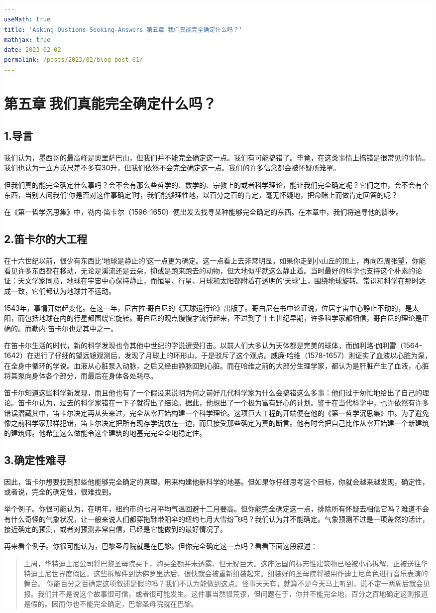 ```yaml
---
useMath: true
title: 'Asking-Qustions-Seeking-Answers 第五章 我们真能完全确定什么吗？'
mathjax: true
date: 2023-02-02
permalink: /posts/2023/02/blog-post-61/
---
```


# 第五章 我们真能完全确定什么吗？



## 1.导言

我们认为，墨西哥的最高峰是奥里萨巴山，但我们并不能完全确定这一点。我们有可能搞错了。毕竟，在这类事情上搞错是很常见的事情。我们也认为一立方英尺差不多有30升，但我们依然不会完全确定这一点。我们的许多信念都会被怀疑所笼罩。

但我们真的能完全确定什么事吗？会不会有那么些哲学的、数学的、宗教上的或者科学理论，能让我们完全确定呢？它们之中，会不会有个东西，当别人问我们‘你是否对这件事确定’时，我们能够理性地，以百分之百的肯定，毫无怀疑地，把命赌上而做肯定回答的呢？

在《第一哲学沉思集》中，勒内·笛卡尔（1596-1650）便出发去找寻某种能够完全确定的东西。在本章中，我们将追寻他的脚步。

## 2.笛卡尔的大工程

在十六世纪以前，很少有东西比‘地球是静止的’这一点更为确定。这一点看上去非常明显。如果你走到小山丘的顶上，再向四周张望，你能看见许多东西都在移动，无论是溪流还是云朵，抑或是跑来跑去的动物，但大地似乎就这么静止着。当时最好的科学也支持这个朴素的论证：天文学家同意，地球在宇宙中心保持静止，而恒星、行星、月球和太阳都附着在透明的‘天球’上，围绕地球旋转。常识和科学在那时达成一致，它们都认为地球并不运动。

1543年，事情开始起变化。在这一年，尼古拉·哥白尼的《天球运行论》出版了。哥白尼在书中论证说，位居宇宙中心静止不动的，是太阳，而包括地球在内的行星都围绕它旋转。哥白尼的观点慢慢才流行起来，不过到了十七世纪早期，许多科学家都相信，哥白尼的理论是正确的。而勒内·笛卡尔也是其中之一。

在笛卡尔生活的时代，新的科学发现也令其他中世纪的学说遭受打击。以前人们大多认为天体都是完美的球体，而伽利略·伽利雷（1564-1642）在进行了仔细的望远镜观测后，发现了月球上的环形山，于是驳斥了这个观点。威廉·哈维（1578-1657）则证实了血液以心脏为泵，在全身中循环的学说。血液从心脏泵入动脉，之后又经由静脉回到心脏。而在哈维之前的大部分生理学家，都认为是肝脏产生了血液，心脏将其泵向身体各个部分，而最后在身体各处耗尽。

笛卡尔知道这些科学新发现，而且他也有了一个假设来说明为何之前好几代科学家为什么会搞错这么多事：他们过于匆忙地给出了自己的理论。笛卡尔认为，过去的科学家错在一下子就得出了结论。据此，他想出了一个极为富有野心的计划。鉴于在当代科学中，也许依然有许多错误潜藏其中，笛卡尔决定再从头来过，完全从零开始构建一个科学理论。这项巨大工程的开端便在他的《第一哲学沉思集》中。为了避免像之前科学家那样犯错，笛卡尔决定把所有现存学说放在一边，而只接受那些确定为真的断言。他有时会把自己比作从零开始建一个新建筑的建筑师。他希望这么做能令这个建筑的地基完完全全地稳定住。

## 3.确定性难寻

因此，笛卡尔想要找到那些他能够完全确定的真理，用来构建他新科学的地基。但如果你仔细思考这个目标，你就会越来越发现，确定性，或者说，完全的确定性，很难找到。

举个例子。你很可能认为，在明年，纽约市的七月平均气温回避十二月要高。但你能完全确定这一点，排除所有怀疑去相信它吗？难道不会有什么奇怪的气象状况，让一般来说人们都穿拖鞋带阳伞的纽约七月大雪纷飞吗？我们认为并不能确定。气象预测不过是一项盖然的活计，接近确定的预测，或者对预测非常自信，已经是它能做到的最好情况了。

再来看个例子。你很可能认为，巴黎圣母院就是在巴黎。但你完全确定这一点吗？看看下面这段叙述：

>上周，华特迪士尼公司将巴黎圣母院买下，购买金额并未透露、但无疑巨大。这座法国的标志性建筑物已经被小心拆解，正被送往华特迪士尼世界度假区。这些拆解件到达佛罗里达后，很快就会被重新组装起来。组装好的圣母院将被用作迪士尼角色进行音乐表演的舞台。
你能百分之百确定这项叙述是假的吗？我们不认为能做到这点。怪事天天有，就算不是今天马上听到，说不定一两周后就会见报。我们并不是说这个故事很可信，或者很可能发生。这件事当然很荒谬，但问题在于，你并不能完全地，百分之百地确定这则报道是假的。因而你也不能完全确定，巴黎圣母院就在巴黎。
